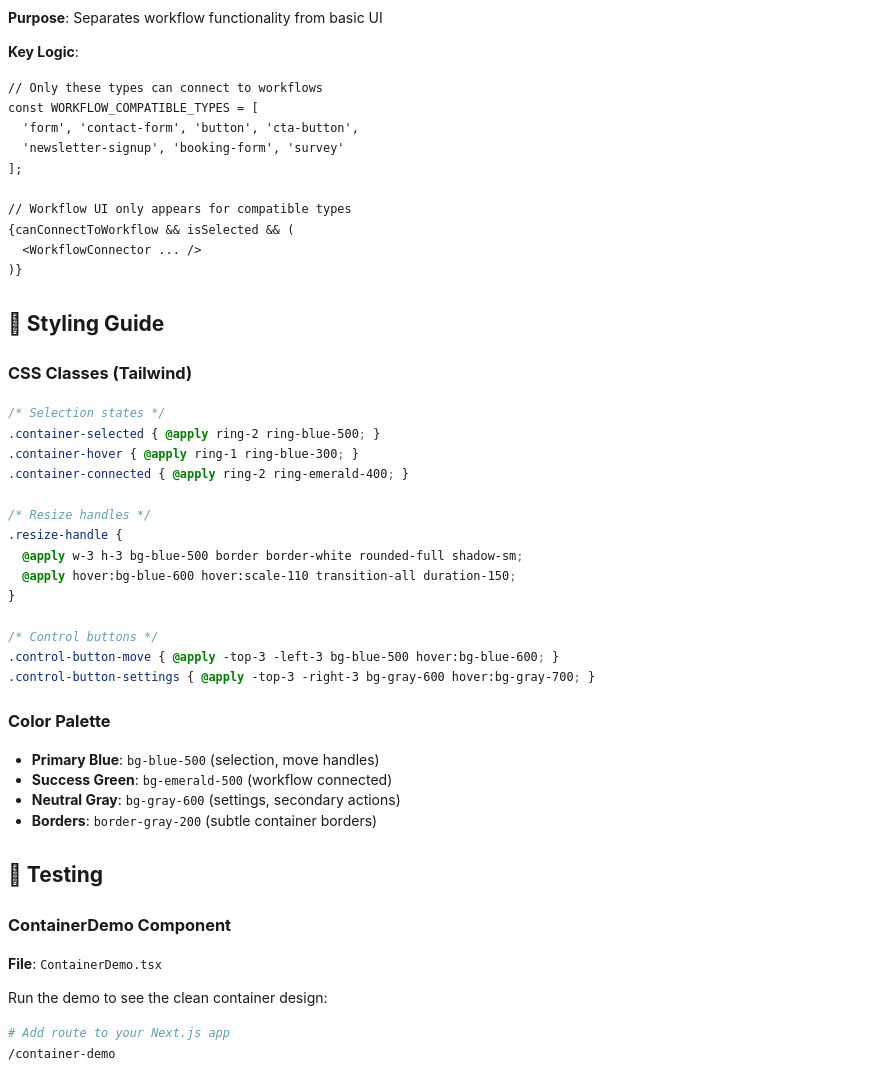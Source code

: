 **Purpose**: Separates workflow functionality from basic UI

**Key Logic**:
```tsx
// Only these types can connect to workflows
const WORKFLOW_COMPATIBLE_TYPES = [
  'form', 'contact-form', 'button', 'cta-button',
  'newsletter-signup', 'booking-form', 'survey'
];

// Workflow UI only appears for compatible types
{canConnectToWorkflow && isSelected && (
  <WorkflowConnector ... />
)}
```

## 🎨 Styling Guide

### CSS Classes (Tailwind)
```css
/* Selection states */
.container-selected { @apply ring-2 ring-blue-500; }
.container-hover { @apply ring-1 ring-blue-300; }
.container-connected { @apply ring-2 ring-emerald-400; }

/* Resize handles */
.resize-handle { 
  @apply w-3 h-3 bg-blue-500 border border-white rounded-full shadow-sm;
  @apply hover:bg-blue-600 hover:scale-110 transition-all duration-150;
}

/* Control buttons */
.control-button-move { @apply -top-3 -left-3 bg-blue-500 hover:bg-blue-600; }
.control-button-settings { @apply -top-3 -right-3 bg-gray-600 hover:bg-gray-700; }
```

### Color Palette
- **Primary Blue**: `bg-blue-500` (selection, move handles)
- **Success Green**: `bg-emerald-500` (workflow connected)
- **Neutral Gray**: `bg-gray-600` (settings, secondary actions)
- **Borders**: `border-gray-200` (subtle container borders)

## 🧪 Testing

### ContainerDemo Component
**File**: `ContainerDemo.tsx`

Run the demo to see the clean container design:
```bash
# Add route to your Next.js app
/container-demo
```
